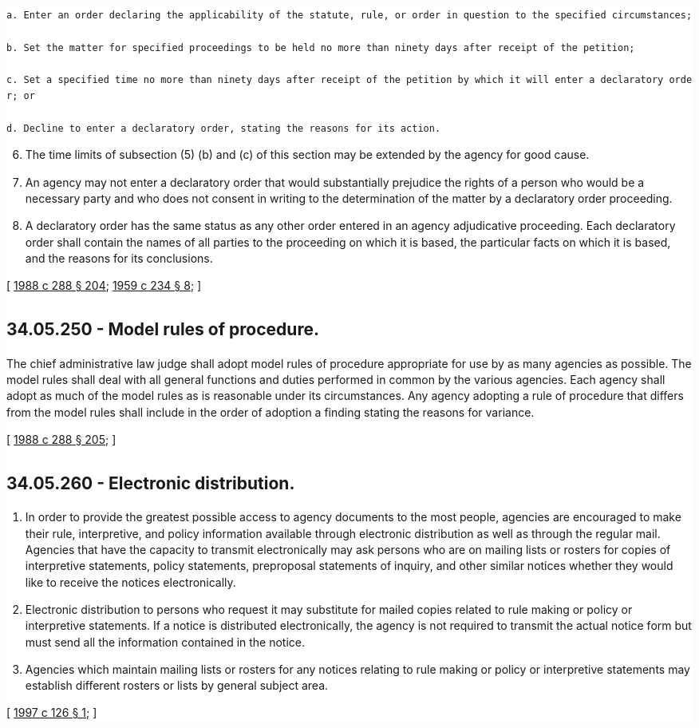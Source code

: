     a. Enter an order declaring the applicability of the statute, rule, or order in question to the specified circumstances;

    b. Set the matter for specified proceedings to be held no more than ninety days after receipt of the petition;

    c. Set a specified time no more than ninety days after receipt of the petition by which it will enter a declaratory order; or

    d. Decline to enter a declaratory order, stating the reasons for its action.

6. The time limits of subsection (5) (b) and (c) of this section may be extended by the agency for good cause.

7. An agency may not enter a declaratory order that would substantially prejudice the rights of a person who would be a necessary party and who does not consent in writing to the determination of the matter by a declaratory order proceeding.

8. A declaratory order has the same status as any other order entered in an agency adjudicative proceeding. Each declaratory order shall contain the names of all parties to the proceeding on which it is based, the particular facts on which it is based, and the reasons for its conclusions.

\[ [1988 c 288 § 204](http://leg.wa.gov/CodeReviser/documents/sessionlaw/1988c288.pdf?cite=1988%20c%20288%20§%20204); [1959 c 234 § 8](http://leg.wa.gov/CodeReviser/documents/sessionlaw/1959c234.pdf?cite=1959%20c%20234%20§%208); \]

## 34.05.250 - Model rules of procedure.
The chief administrative law judge shall adopt model rules of procedure appropriate for use by as many agencies as possible. The model rules shall deal with all general functions and duties performed in common by the various agencies. Each agency shall adopt as much of the model rules as is reasonable under its circumstances. Any agency adopting a rule of procedure that differs from the model rules shall include in the order of adoption a finding stating the reasons for variance.

\[ [1988 c 288 § 205](http://leg.wa.gov/CodeReviser/documents/sessionlaw/1988c288.pdf?cite=1988%20c%20288%20§%20205); \]

## 34.05.260 - Electronic distribution.
1. In order to provide the greatest possible access to agency documents to the most people, agencies are encouraged to make their rule, interpretive, and policy information available through electronic distribution as well as through the regular mail. Agencies that have the capacity to transmit electronically may ask persons who are on mailing lists or rosters for copies of interpretive statements, policy statements, preproposal statements of inquiry, and other similar notices whether they would like to receive the notices electronically.

2. Electronic distribution to persons who request it may substitute for mailed copies related to rule making or policy or interpretive statements. If a notice is distributed electronically, the agency is not required to transmit the actual notice form but must send all the information contained in the notice.

3. Agencies which maintain mailing lists or rosters for any notices relating to rule making or policy or interpretive statements may establish different rosters or lists by general subject area.

\[ [1997 c 126 § 1](http://lawfilesext.leg.wa.gov/biennium/1997-98/Pdf/Bills/Session%20Laws/House/1323-S.SL.pdf?cite=1997%20c%20126%20§%201); \]
